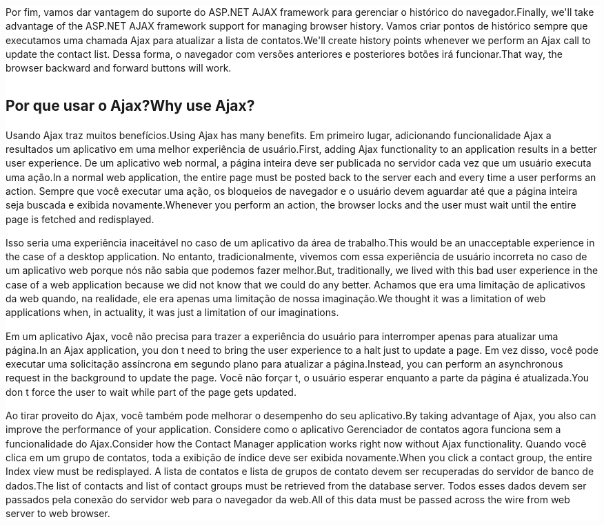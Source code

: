<span data-ttu-id="8de73-144">Por fim, vamos dar vantagem do suporte do ASP.NET AJAX framework para gerenciar o histórico do navegador.</span><span class="sxs-lookup"><span data-stu-id="8de73-144">Finally, we'll take advantage of the ASP.NET AJAX framework support for managing browser history.</span></span> <span data-ttu-id="8de73-145">Vamos criar pontos de histórico sempre que executamos uma chamada Ajax para atualizar a lista de contatos.</span><span class="sxs-lookup"><span data-stu-id="8de73-145">We'll create history points whenever we perform an Ajax call to update the contact list.</span></span> <span data-ttu-id="8de73-146">Dessa forma, o navegador com versões anteriores e posteriores botões irá funcionar.</span><span class="sxs-lookup"><span data-stu-id="8de73-146">That way, the browser backward and forward buttons will work.</span></span>

## <a name="why-use-ajax"></a><span data-ttu-id="8de73-147">Por que usar o Ajax?</span><span class="sxs-lookup"><span data-stu-id="8de73-147">Why use Ajax?</span></span>

<span data-ttu-id="8de73-148">Usando Ajax traz muitos benefícios.</span><span class="sxs-lookup"><span data-stu-id="8de73-148">Using Ajax has many benefits.</span></span> <span data-ttu-id="8de73-149">Em primeiro lugar, adicionando funcionalidade Ajax a resultados um aplicativo em uma melhor experiência de usuário.</span><span class="sxs-lookup"><span data-stu-id="8de73-149">First, adding Ajax functionality to an application results in a better user experience.</span></span> <span data-ttu-id="8de73-150">De um aplicativo web normal, a página inteira deve ser publicada no servidor cada vez que um usuário executa uma ação.</span><span class="sxs-lookup"><span data-stu-id="8de73-150">In a normal web application, the entire page must be posted back to the server each and every time a user performs an action.</span></span> <span data-ttu-id="8de73-151">Sempre que você executar uma ação, os bloqueios de navegador e o usuário devem aguardar até que a página inteira seja buscada e exibida novamente.</span><span class="sxs-lookup"><span data-stu-id="8de73-151">Whenever you perform an action, the browser locks and the user must wait until the entire page is fetched and redisplayed.</span></span>

<span data-ttu-id="8de73-152">Isso seria uma experiência inaceitável no caso de um aplicativo da área de trabalho.</span><span class="sxs-lookup"><span data-stu-id="8de73-152">This would be an unacceptable experience in the case of a desktop application.</span></span> <span data-ttu-id="8de73-153">No entanto, tradicionalmente, vivemos com essa experiência de usuário incorreta no caso de um aplicativo web porque nós não sabia que podemos fazer melhor.</span><span class="sxs-lookup"><span data-stu-id="8de73-153">But, traditionally, we lived with this bad user experience in the case of a web application because we did not know that we could do any better.</span></span> <span data-ttu-id="8de73-154">Achamos que era uma limitação de aplicativos da web quando, na realidade, ele era apenas uma limitação de nossa imaginação.</span><span class="sxs-lookup"><span data-stu-id="8de73-154">We thought it was a limitation of web applications when, in actuality, it was just a limitation of our imaginations.</span></span>

<span data-ttu-id="8de73-155">Em um aplicativo Ajax, você não precisa para trazer a experiência do usuário para interromper apenas para atualizar uma página.</span><span class="sxs-lookup"><span data-stu-id="8de73-155">In an Ajax application, you don t need to bring the user experience to a halt just to update a page.</span></span> <span data-ttu-id="8de73-156">Em vez disso, você pode executar uma solicitação assíncrona em segundo plano para atualizar a página.</span><span class="sxs-lookup"><span data-stu-id="8de73-156">Instead, you can perform an asynchronous request in the background to update the page.</span></span> <span data-ttu-id="8de73-157">Você não forçar t, o usuário esperar enquanto a parte da página é atualizada.</span><span class="sxs-lookup"><span data-stu-id="8de73-157">You don t force the user to wait while part of the page gets updated.</span></span>

<span data-ttu-id="8de73-158">Ao tirar proveito do Ajax, você também pode melhorar o desempenho do seu aplicativo.</span><span class="sxs-lookup"><span data-stu-id="8de73-158">By taking advantage of Ajax, you also can improve the performance of your application.</span></span> <span data-ttu-id="8de73-159">Considere como o aplicativo Gerenciador de contatos agora funciona sem a funcionalidade do Ajax.</span><span class="sxs-lookup"><span data-stu-id="8de73-159">Consider how the Contact Manager application works right now without Ajax functionality.</span></span> <span data-ttu-id="8de73-160">Quando você clica em um grupo de contatos, toda a exibição de índice deve ser exibida novamente.</span><span class="sxs-lookup"><span data-stu-id="8de73-160">When you click a contact group, the entire Index view must be redisplayed.</span></span> <span data-ttu-id="8de73-161">A lista de contatos e lista de grupos de contato devem ser recuperadas do servidor de banco de dados.</span><span class="sxs-lookup"><span data-stu-id="8de73-161">The list of contacts and list of contact groups must be retrieved from the database server.</span></span> <span data-ttu-id="8de73-162">Todos esses dados devem ser passados pela conexão do servidor web para o navegador da web.</span><span class="sxs-lookup"><span data-stu-id="8de73-162">All of this data must be passed across the wire from web server to web browser.</span></span>